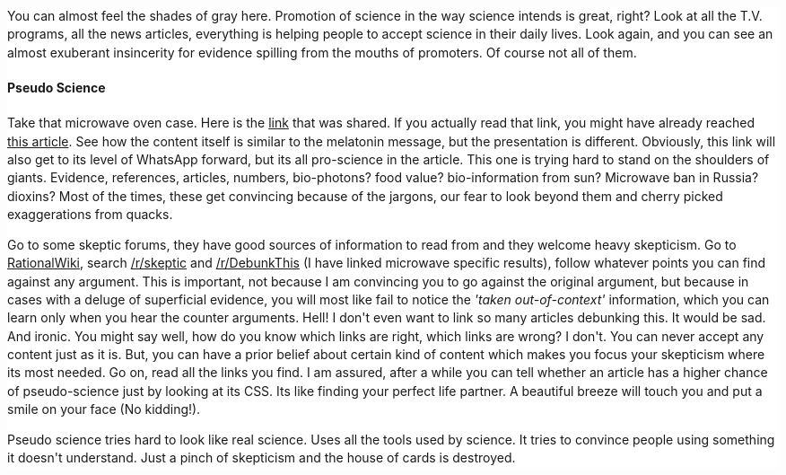 You can almost feel the shades of gray here. Promotion of science in the way
science intends is great, right? Look at all the T.V. programs, all the news
articles, everything is helping people to accept science in their daily lives. Look
again, and you can see an almost exuberant insincerity for evidence spilling
from the mouths of promoters. Of course not all of them.

#### Pseudo Science

Take that microwave oven case. Here is the
[link](http://www.medicaldaily.com/microwaves-are-bad-you-5-reasons-why-microwave-oven-cooking-harming-your-health-250145)
that was shared. If you actually read that link, you might have already reached
[this article](http://articles.mercola.com/sites/articles/archive/2010/05/18/microwave-hazards.aspx).
See how the content itself is similar to the melatonin message, but the
presentation is different. Obviously, this link will also
get to its level of WhatsApp forward, but its all pro-science in the article. This
one is trying hard to stand on the shoulders of giants. Evidence, references,
articles, numbers, bio-photons? food value? bio-information from sun? Microwave
ban in Russia? dioxins? Most of the times, these get convincing because of the
jargons, our fear to look beyond them and cherry picked exaggerations from
quacks.

Go to some skeptic forums, they have good sources of information to read from
and they welcome heavy skepticism. Go to
[RationalWiki](http://rationalwiki.org/wiki/Microwave_oven), search
[/r/skeptic](https://www.reddit.com/r/skeptic/search?q=microwave&restrict_sr=on&sort=relevance&t=all)
and
[/r/DebunkThis](https://www.reddit.com/r/DebunkThis/search?q=microwave&restrict_sr=on&sort=relevance&t=all)
(I have linked microwave specific results),
follow whatever points you can find against any argument. This is important, not
because I am convincing you to go against the original argument, but because in
cases with a deluge of superficial evidence, you will most like fail to notice
the *'taken out-of-context'* information, which you can learn only when you hear the
counter arguments. Hell! I don't even want to link so many articles debunking
this. It would be sad. And ironic. You might say well, how do you know which
links are right, which links are wrong? I don't. You can never accept any
content just as it is. But, you can have a prior belief about certain kind of
content which makes you focus your skepticism where its most needed. Go on, read
all the links you find. I am assured, after a while you can tell whether an
article has a higher chance of pseudo-science just by looking at its CSS. Its like
finding your perfect life partner. A beautiful breeze will touch you and put a
smile on your face (No kidding!).

Pseudo science tries hard to look like real science. Uses all the tools used by
science. It tries to convince people using something it doesn't understand. Just
a pinch of skepticism and the house of cards is destroyed.

<figure>
<a href="https://xkcd.com/765/">